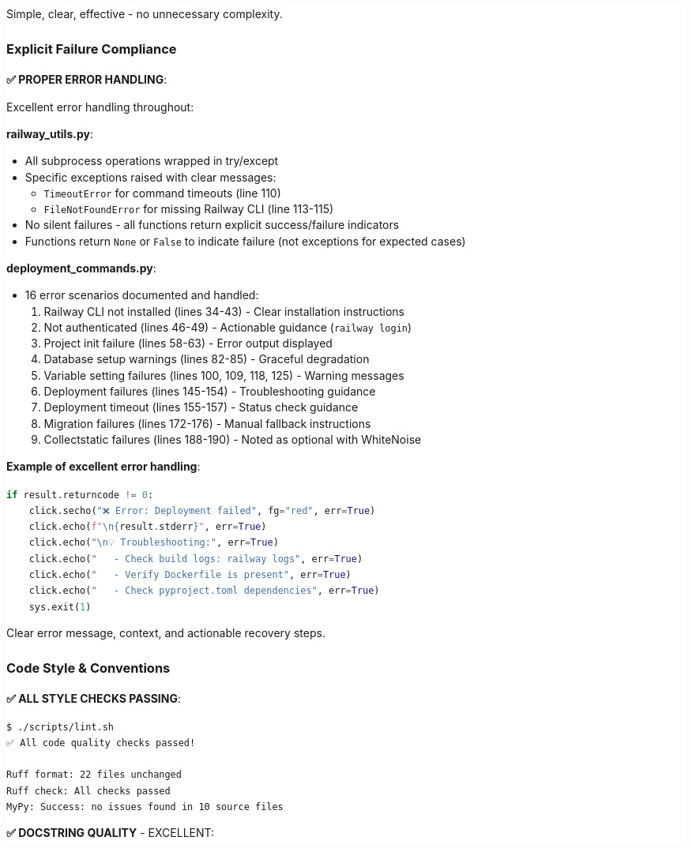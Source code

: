 Simple, clear, effective - no unnecessary complexity.

### Explicit Failure Compliance

**✅ PROPER ERROR HANDLING**:

Excellent error handling throughout:

**railway_utils.py**:
- All subprocess operations wrapped in try/except
- Specific exceptions raised with clear messages:
  - `TimeoutError` for command timeouts (line 110)
  - `FileNotFoundError` for missing Railway CLI (line 113-115)
- No silent failures - all functions return explicit success/failure indicators
- Functions return `None` or `False` to indicate failure (not exceptions for expected cases)

**deployment_commands.py**:
- 16 error scenarios documented and handled:
  1. Railway CLI not installed (lines 34-43) - Clear installation instructions
  2. Not authenticated (lines 46-49) - Actionable guidance (`railway login`)
  3. Project init failure (lines 58-63) - Error output displayed
  4. Database setup warnings (lines 82-85) - Graceful degradation
  5. Variable setting failures (lines 100, 109, 118, 125) - Warning messages
  6. Deployment failures (lines 145-154) - Troubleshooting guidance
  7. Deployment timeout (lines 155-157) - Status check guidance
  8. Migration failures (lines 172-176) - Manual fallback instructions
  9. Collectstatic failures (lines 188-190) - Noted as optional with WhiteNoise

**Example of excellent error handling**:
```python
if result.returncode != 0:
    click.secho("❌ Error: Deployment failed", fg="red", err=True)
    click.echo(f"\n{result.stderr}", err=True)
    click.echo("\n💡 Troubleshooting:", err=True)
    click.echo("   - Check build logs: railway logs", err=True)
    click.echo("   - Verify Dockerfile is present", err=True)
    click.echo("   - Check pyproject.toml dependencies", err=True)
    sys.exit(1)
```

Clear error message, context, and actionable recovery steps.

### Code Style & Conventions

**✅ ALL STYLE CHECKS PASSING**:
```bash
$ ./scripts/lint.sh
✅ All code quality checks passed!

Ruff format: 22 files unchanged
Ruff check: All checks passed
MyPy: Success: no issues found in 10 source files
```

**✅ DOCSTRING QUALITY** - EXCELLENT:
